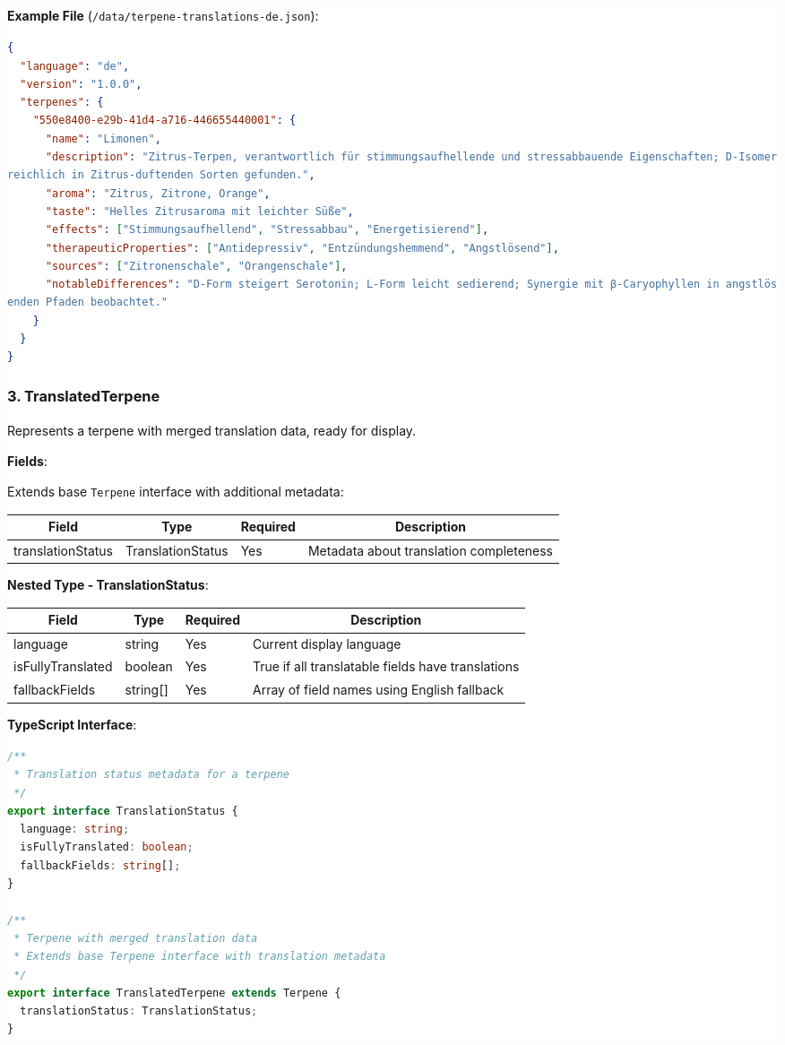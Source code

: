 **Example File** (`/data/terpene-translations-de.json`):

```json
{
  "language": "de",
  "version": "1.0.0",
  "terpenes": {
    "550e8400-e29b-41d4-a716-446655440001": {
      "name": "Limonen",
      "description": "Zitrus-Terpen, verantwortlich für stimmungsaufhellende und stressabbauende Eigenschaften; D-Isomer reichlich in Zitrus-duftenden Sorten gefunden.",
      "aroma": "Zitrus, Zitrone, Orange",
      "taste": "Helles Zitrusaroma mit leichter Süße",
      "effects": ["Stimmungsaufhellend", "Stressabbau", "Energetisierend"],
      "therapeuticProperties": ["Antidepressiv", "Entzündungshemmend", "Angstlösend"],
      "sources": ["Zitronenschale", "Orangenschale"],
      "notableDifferences": "D-Form steigert Serotonin; L-Form leicht sedierend; Synergie mit β-Caryophyllen in angstlösenden Pfaden beobachtet."
    }
  }
}
```

### 3. TranslatedTerpene

Represents a terpene with merged translation data, ready for display.

**Fields**:

Extends base `Terpene` interface with additional metadata:

| Field | Type | Required | Description |
|-------|------|----------|-------------|
| translationStatus | TranslationStatus | Yes | Metadata about translation completeness |

**Nested Type - TranslationStatus**:

| Field | Type | Required | Description |
|-------|------|----------|-------------|
| language | string | Yes | Current display language |
| isFullyTranslated | boolean | Yes | True if all translatable fields have translations |
| fallbackFields | string[] | Yes | Array of field names using English fallback |

**TypeScript Interface**:

```typescript
/**
 * Translation status metadata for a terpene
 */
export interface TranslationStatus {
  language: string;
  isFullyTranslated: boolean;
  fallbackFields: string[];
}

/**
 * Terpene with merged translation data
 * Extends base Terpene interface with translation metadata
 */
export interface TranslatedTerpene extends Terpene {
  translationStatus: TranslationStatus;
}
```

